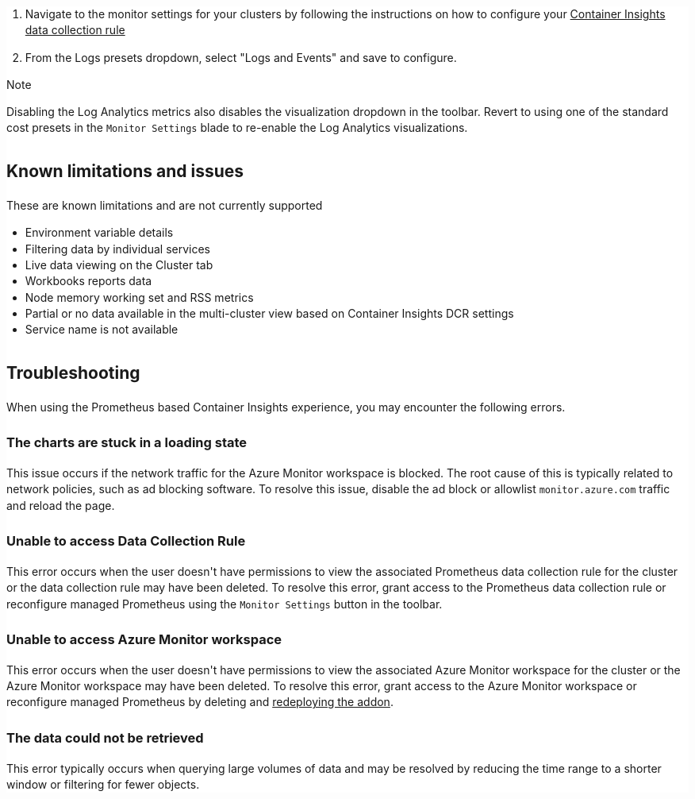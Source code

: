 1. Navigate to the monitor settings for your clusters by following the instructions on how to configure your [Container Insights data collection rule](./container-insights-data-collection-dcr.md#configure-data-collection)

2. From the Logs presets dropdown, select "Logs and Events" and save to configure.

> [!Note]
> Disabling the Log Analytics metrics also disables the visualization dropdown in the toolbar. Revert to using one of the standard cost presets in the `Monitor Settings` blade to re-enable the Log Analytics visualizations.

## Known limitations and issues

These are known limitations and are not currently supported

* Environment variable details
* Filtering data by individual services
* Live data viewing on the Cluster tab
* Workbooks reports data
* Node memory working set and RSS metrics
* Partial or no data available in the multi-cluster view based on Container Insights DCR settings
* Service name is not available

## Troubleshooting

When using the Prometheus based Container Insights experience, you may encounter the following errors.

### The charts are stuck in a loading state

This issue occurs if the network traffic for the Azure Monitor workspace is blocked. The root cause of this is typically related to network policies, such as ad blocking software. To resolve this issue, disable the ad block or allowlist `monitor.azure.com` traffic and reload the page.

### Unable to access Data Collection Rule

This error occurs when the user doesn't have permissions to view the associated Prometheus data collection rule for the cluster or the data collection rule may have been deleted. To resolve this error, grant access to the Prometheus data collection rule or reconfigure managed Prometheus using the `Monitor Settings` button in the toolbar.

### Unable to access Azure Monitor workspace

This error occurs when the user doesn't have permissions to view the associated Azure Monitor workspace for the cluster or the Azure Monitor workspace may have been deleted. To resolve this error, grant access to the Azure Monitor workspace or reconfigure managed Prometheus by deleting and [redeploying the addon](./kubernetes-monitoring-enable.md#enable-prometheus-and-grafana).

### The data could not be retrieved

This error typically occurs when querying large volumes of data and may be resolved by reducing the time range to a shorter window or filtering for fewer objects.

